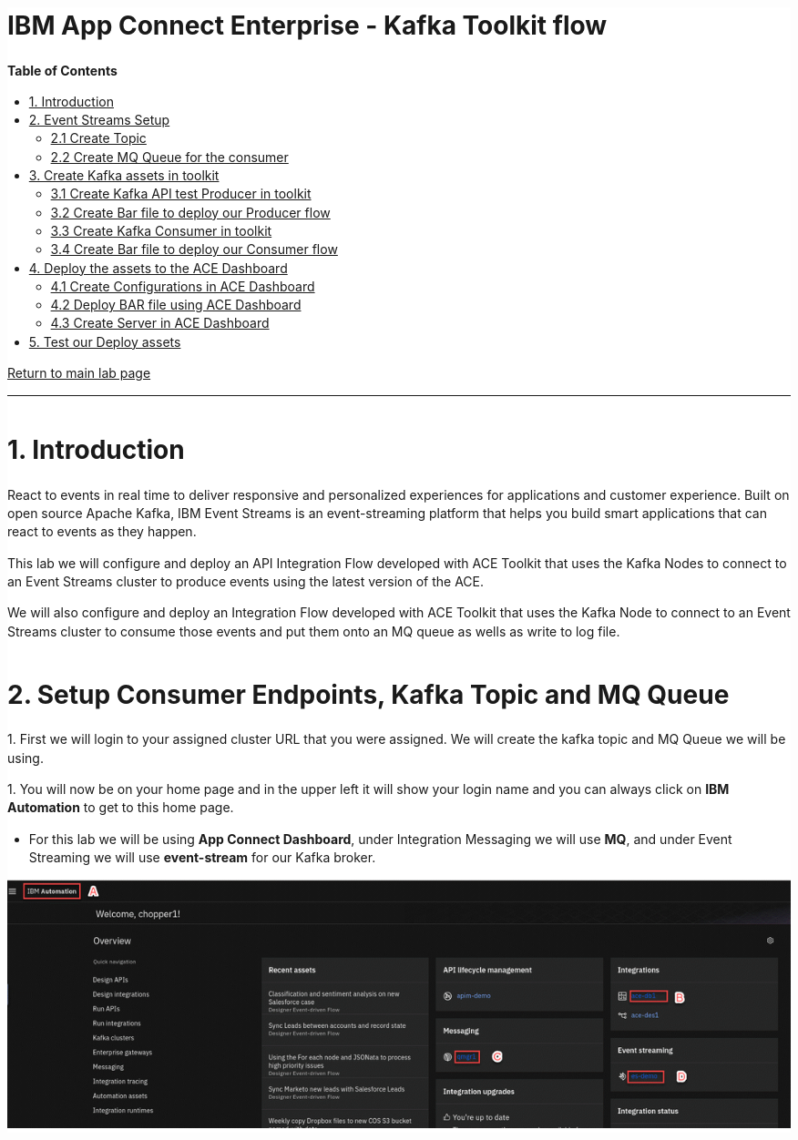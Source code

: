 # IBM App Connect Enterprise - Kafka Toolkit flow

**Table of Contents**
-  [1. Introduction](#introduction)
-  [2. Event Streams Setup](#event-streams-setup)
    * [2.1 Create Topic](#create-topic)
    * [2.2 Create MQ Queue for the consumer](#create-mq)
- [3. Create Kafka assets in toolkit](#app-connect-toolkit)
    * [3.1 Create Kafka API test Producer in toolkit](#kafka-api)
    * [3.2 Create Bar file to deploy our Producer flow](#producer-bars)
    * [3.3 Create Kafka Consumer in toolkit](#kafka-consumer)
    * [3.4 Create Bar file to deploy our Consumer flow](#consumer-bars)
 - [4. Deploy the assets to the ACE Dashboard](#deploy-to-dashbd)
    * [4.1 Create Configurations in ACE Dashboard](#create-config)
    * [4.2 Deploy BAR file using ACE Dashboard](#deploy-bar)
    * [4.3 Create Server in ACE Dashboard](#create-server)
- [5. Test our Deploy assets](#test)

[Return to main lab page](../index.md)

---

<span id="introduction" />

# 1. Introduction

React to events in real time to deliver responsive and personalized experiences for applications and customer experience.  Built on open source Apache Kafka, IBM Event Streams is an event-streaming platform that helps you build smart applications that can react to events as they happen.

This lab we will configure and deploy an API Integration Flow developed with ACE Toolkit that uses the Kafka Nodes to connect to an Event Streams cluster to produce events using the latest version of the ACE.

We will also configure and deploy an Integration Flow developed with ACE Toolkit that uses the Kafka Node to connect to an Event Streams cluster to consume those events and put them onto an MQ queue as wells as write to log file.

<span id="event-streams-setup" />

# 2. Setup Consumer Endpoints, Kafka Topic and MQ Queue

1\. First we will login to your assigned cluster URL that you were assigned.  We will create the kafka topic and MQ Queue we will be using.  

1\. You will now be on your home page and in the upper left it will show your login name and you can always click on **IBM Automation** to get to this home page.   
* For this lab we will be using **App Connect Dashboard**, under Integration Messaging we will use **MQ**, and under Event Streaming we will use **event-stream** for our Kafka broker.  

![alt text][pic2]


[pic0]: images/0.png
[pic2]: images/2.png
[pic3]: images/3.png
[pic5]: images/5.png
[es1]: images/es1.png
[es2]: images/es2.png
[es3]: images/es3.png
[es4]: images/es4.png
[es5]: images/es5.png
[es6]: images/es6.png
[es7]: images/es7.png
[es8]: images/es8.png
[es9]: images/es9.png
[es10]: images/es10.png
[es11]: images/es11.png
[mq1]: images/mq1.png
[mq2]: images/mq2.png
[mq3]: images/mq3.png
[mq4]: images/mq4.png
[mq5]: images/mq5.png
[mq6]: images/mq6.png
[20all]: images/20all.png
[1tk]: images/1atk.png
[2tk]: images/2tk.png
[3tk]: images/3tk.png
[4tk]: images/4tk.png
[5tk]: images/5tk.png
[6tk]: images/6tk.png
[7tk]: images/7tk.png
[8tk]: images/8tk.png
[9tk]: images/9tk.png
[9atk]: images/9atk.png
[10tk]: images/10tk.png
[11tk]: images/11tk.png
[12tk]: images/12tk.png
[13tk]: images/13tk.png
[14tk]: images/14tk.png
[15tk]: images/15tk.png
[16tk]: images/16tk.png
[6ctk]: images/6ctk.png
[7ctk]: images/7ctk.png
[8ctk]: images/8ctk.png
[9ctk]: images/9ctk.png
[11ctk]: images/11ctk.png
[12ctk]: images/12ctk.png
[13ctk]: images/13ctk.png
[14ctk]: images/14ctk.png
[15ctk]: images/15ctk.png
[16ctk]: images/16ctk.png
[20all]: images/20all.png
[cf1a]: images/cf1a.png
[cf1b]: images/cf1b.png
[cf1c]: images/cf1c.png
[bar1a]: images/bar1a.png
[bar1]: images/bar1.png
[bar2a]: images/bar2a.png
[bar2]: images/bar2.png
[bar3]: images/bar3.png
[bar4]: images/bar4.png
[bar5]: images/bar5.png
[cf1]: images/cf1.png
[cf2]: images/cf2.png
[cf3]: images/cf3.png
[cf3a]: images/cf3a.png
[cf4]: images/cf4.png
[cf5]: images/cf5.png
[cf6]: images/cf6.png
[cf7]: images/cf7.png
[cf8]: images/cf8.png
[cf9]: images/cf9.png
[cf10]: images/cf10.png
[cf11]: images/cf11.png
[cf12]: images/cf12.png
[serv1a]: images/serv1a.png
[serv1b]: images/serv1b.png
[serv1c]: images/serv1c.png
[serv1d]: images/serv1d.png
[serv1e]: images/serv1e.png
[serv1f]: images/serv1f.png
[serv2]: images/serv2.png
[serv2a]: images/serv2a.png
[serv2b]: images/serv2b.png
[serv2c]: images/serv2c.png
[serv2d]: images/serv2d.png
[servXX]: images/servXX.png
[serv3a]: images/serv3a.png
[serv3b]: images/serv3b.png
[serv3c]: images/serv3c.png
[serv3d]: images/serv3d.png
[serv3e]: images/serv3e.png
[serv3f]: images/serv3f.png
[tst1]: images/tst1.png
[tst2]: images/tst2.png
[tst3]: images/tst3.png
[tst4]: images/tst4.png
[tst5]: images/tst5.png
[tst6]: images/tst6.png
[tst7]: images/tst7.png